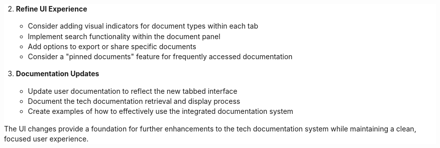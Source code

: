 2. **Refine UI Experience**
   - Consider adding visual indicators for document types within each tab
   - Implement search functionality within the document panel
   - Add options to export or share specific documents
   - Consider a "pinned documents" feature for frequently accessed documentation

4. **Documentation Updates**
   - Update user documentation to reflect the new tabbed interface
   - Document the tech documentation retrieval and display process
   - Create examples of how to effectively use the integrated documentation system

The UI changes provide a foundation for further enhancements to the tech documentation system while maintaining a clean, focused user experience. 